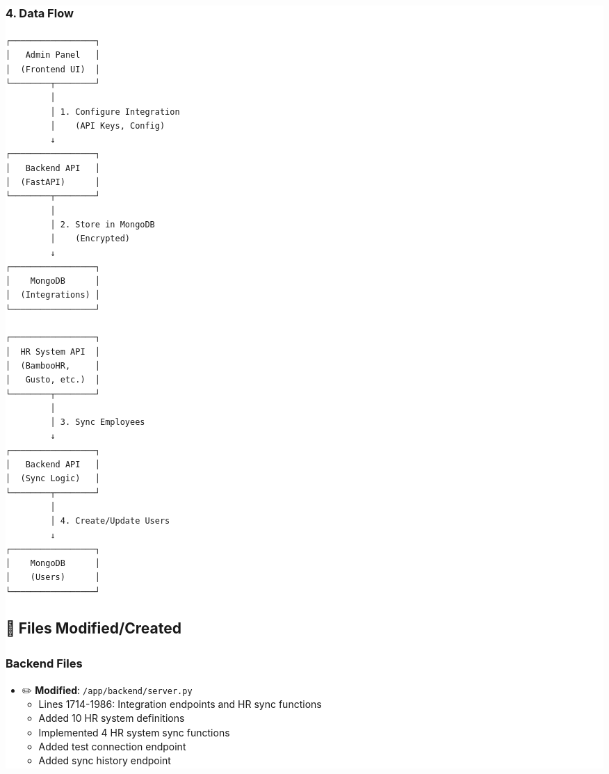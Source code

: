 ### 4. Data Flow

```
┌─────────────────┐
│   Admin Panel   │
│  (Frontend UI)  │
└────────┬────────┘
         │
         │ 1. Configure Integration
         │    (API Keys, Config)
         ↓
┌─────────────────┐
│   Backend API   │
│  (FastAPI)      │
└────────┬────────┘
         │
         │ 2. Store in MongoDB
         │    (Encrypted)
         ↓
┌─────────────────┐
│    MongoDB      │
│  (Integrations) │
└─────────────────┘

┌─────────────────┐
│  HR System API  │
│  (BambooHR,     │
│   Gusto, etc.)  │
└────────┬────────┘
         │
         │ 3. Sync Employees
         ↓
┌─────────────────┐
│   Backend API   │
│  (Sync Logic)   │
└────────┬────────┘
         │
         │ 4. Create/Update Users
         ↓
┌─────────────────┐
│    MongoDB      │
│    (Users)      │
└─────────────────┘
```

## 📁 Files Modified/Created

### Backend Files
- ✏️ **Modified**: `/app/backend/server.py`
  - Lines 1714-1986: Integration endpoints and HR sync functions
  - Added 10 HR system definitions
  - Implemented 4 HR system sync functions
  - Added test connection endpoint
  - Added sync history endpoint

